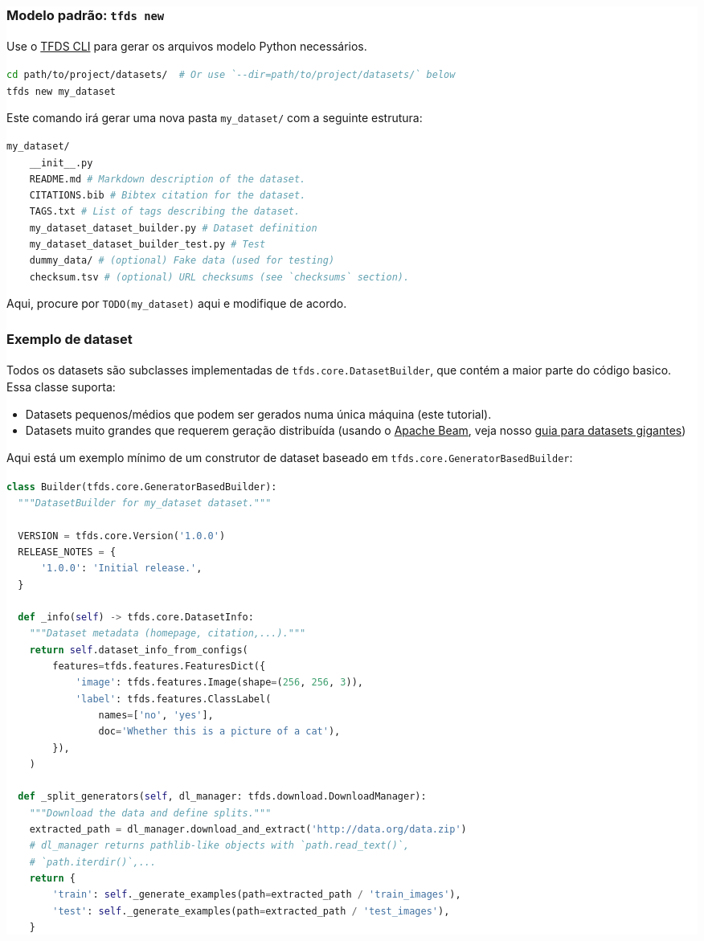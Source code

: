 ### Modelo padrão: `tfds new`

Use o [TFDS CLI](https://www.tensorflow.org/datasets/cli) para gerar os arquivos modelo Python necessários.

```sh
cd path/to/project/datasets/  # Or use `--dir=path/to/project/datasets/` below
tfds new my_dataset
```

Este comando irá gerar uma nova pasta `my_dataset/` com a seguinte estrutura:

```sh
my_dataset/
    __init__.py
    README.md # Markdown description of the dataset.
    CITATIONS.bib # Bibtex citation for the dataset.
    TAGS.txt # List of tags describing the dataset.
    my_dataset_dataset_builder.py # Dataset definition
    my_dataset_dataset_builder_test.py # Test
    dummy_data/ # (optional) Fake data (used for testing)
    checksum.tsv # (optional) URL checksums (see `checksums` section).
```

Aqui, procure por `TODO(my_dataset)` aqui e modifique de acordo.

### Exemplo de dataset

Todos os datasets são subclasses implementadas de `tfds.core.DatasetBuilder`, que contém a maior parte do código basico. Essa classe suporta:

- Datasets pequenos/médios que podem ser gerados numa única máquina (este tutorial).
- Datasets muito grandes que requerem geração distribuída (usando o [Apache Beam](https://beam.apache.org/), veja nosso [guia para datasets gigantes](https://www.tensorflow.org/datasets/beam_datasets#implementing_a_beam_dataset))

Aqui está um exemplo mínimo de um construtor de dataset baseado em `tfds.core.GeneratorBasedBuilder`:

```python
class Builder(tfds.core.GeneratorBasedBuilder):
  """DatasetBuilder for my_dataset dataset."""

  VERSION = tfds.core.Version('1.0.0')
  RELEASE_NOTES = {
      '1.0.0': 'Initial release.',
  }

  def _info(self) -> tfds.core.DatasetInfo:
    """Dataset metadata (homepage, citation,...)."""
    return self.dataset_info_from_configs(
        features=tfds.features.FeaturesDict({
            'image': tfds.features.Image(shape=(256, 256, 3)),
            'label': tfds.features.ClassLabel(
                names=['no', 'yes'],
                doc='Whether this is a picture of a cat'),
        }),
    )

  def _split_generators(self, dl_manager: tfds.download.DownloadManager):
    """Download the data and define splits."""
    extracted_path = dl_manager.download_and_extract('http://data.org/data.zip')
    # dl_manager returns pathlib-like objects with `path.read_text()`,
    # `path.iterdir()`,...
    return {
        'train': self._generate_examples(path=extracted_path / 'train_images'),
        'test': self._generate_examples(path=extracted_path / 'test_images'),
    }
```